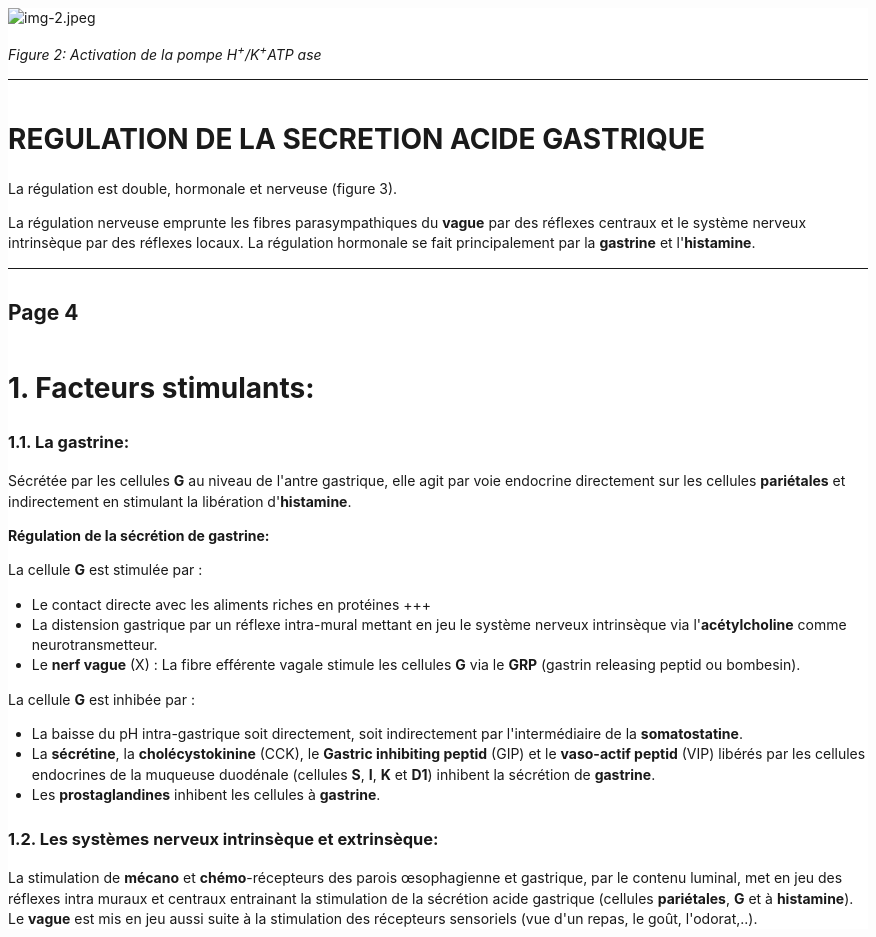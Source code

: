 ![img-2.jpeg](https://raw.githubusercontent.com/brightly-dev/images/refs/heads/main/Ulcere_Gastrique_and_Duodenal_e3a1f2f8/img-2.jpeg)

*Figure 2: Activation de la pompe $\mathrm{H}^{+} / \mathrm{K}^{+}$ATP ase*

---

# **REGULATION DE LA SECRETION ACIDE GASTRIQUE**

La régulation est double, hormonale et nerveuse (figure 3).

La régulation nerveuse emprunte les fibres parasympathiques du **vague** par des réflexes centraux et le système nerveux intrinsèque par des réflexes locaux. La régulation hormonale se fait principalement par la **gastrine** et l'**histamine**.

---

## **Page 4**

# **1. Facteurs stimulants:**

### **1.1. La gastrine:**

Sécrétée par les cellules **G** au niveau de l'antre gastrique, elle agit par voie endocrine directement sur les cellules **pariétales** et indirectement en stimulant la libération d'**histamine**.

**Régulation de la sécrétion de gastrine:**

La cellule **G** est stimulée par :

- Le contact directe avec les aliments riches en protéines +++
- La distension gastrique par un réflexe intra-mural mettant en jeu le système nerveux intrinsèque via l'**acétylcholine** comme neurotransmetteur.
- Le **nerf vague** $(\mathrm{X})$ : La fibre efférente vagale stimule les cellules **G** via le **GRP** (gastrin releasing peptid ou bombesin).

La cellule **G** est inhibée par :

- La baisse du pH intra-gastrique soit directement, soit indirectement par l'intermédiaire de la **somatostatine**.
- La **sécrétine**, la **cholécystokinine** (CCK), le **Gastric inhibiting peptid** (GIP) et le **vaso-actif peptid** (VIP) libérés par les cellules endocrines de la muqueuse duodénale (cellules **S**, **I**, **K** et **D1**) inhibent la sécrétion de **gastrine**.
- Les **prostaglandines** inhibent les cellules à **gastrine**.

### **1.2. Les systèmes nerveux intrinsèque et extrinsèque:**

La stimulation de **mécano** et **chémo**-récepteurs des parois œsophagienne et gastrique, par le contenu luminal, met en jeu des réflexes intra muraux et centraux entrainant la stimulation de la sécrétion acide gastrique (cellules **pariétales**, **G** et à **histamine**). Le **vague** est mis en jeu aussi suite à la stimulation des récepteurs sensoriels (vue d'un repas, le goût, l'odorat,..).
